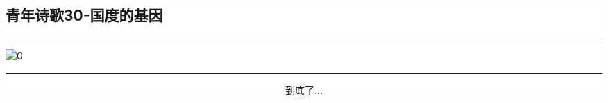 
## 青年诗歌30-国度的基因

<div id="aplayer0"></div>

---

<img alt="0" width="100%" data-original="https://cdn.jsdelivr.net/gh/k34869/shi/data/q0029/0" />

---

<p style="text-align: center">到底了...</p>

<script src="/js/dist-view.js"></script>

<script>
MAIN.id = 'q0029';
        
const ap0 = new APlayer({
    container: document.getElementById('aplayer0'),
    volume: 1,
    lrcType: 3,
    loop: 'none',
    preload: 'none',
    audio: [{
        name: '30 国度的基因',
        artist: '青年诗歌',
        url: 'https://cdn.jsdelivr.net/gh/k34869/MYZY/p030',
        cover: '/favicon',
        lrc: '/data/q0029/p030.lrc'
    }]
});
</script>
